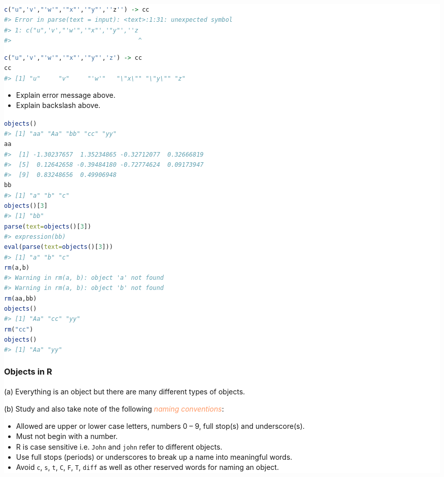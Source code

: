 ``` r
c("u",'v',"'w'",'"x"','"y"',''z'') -> cc
#> Error in parse(text = input): <text>:1:31: unexpected symbol
#> 1: c("u",'v',"'w'",'"x"','"y"',''z
#>                                   ^
```

``` r
c("u",'v',"'w'",'"x"','"y"','z') -> cc 
cc
#> [1] "u"     "v"     "'w'"   "\"x\"" "\"y\"" "z"
```

*	Explain error message above.
*	Explain backslash above.


``` r
objects()
#> [1] "aa" "Aa" "bb" "cc" "yy"
aa
#>  [1] -1.30237657  1.35234865 -0.32712077  0.32666819
#>  [5]  0.12642658 -0.39484180 -0.72774624  0.09173947
#>  [9]  0.83248656  0.49906948
bb
#> [1] "a" "b" "c"
objects()[3]
#> [1] "bb"
parse(text=objects()[3])
#> expression(bb)
eval(parse(text=objects()[3]))
#> [1] "a" "b" "c"
rm(a,b)
#> Warning in rm(a, b): object 'a' not found
#> Warning in rm(a, b): object 'b' not found
rm(aa,bb)
objects()
#> [1] "Aa" "cc" "yy"
rm("cc")
objects()
#> [1] "Aa" "yy"
```

###	Objects in R

(a)	Everything is an object but there are many different types of objects.

(b)	Study and also take note of the following *<span style="color:#FF9966">naming conventions</span>*:

*	Allowed are upper or lower case letters, numbers 0 – 9, full stop(s) and underscore(s).
*	Must not begin with a number.
*	R is case sensitive i.e. `John`  and `john` refer to different objects.
*	Use full stops (periods) or underscores to break up a name into meaningful words.
*	Avoid `c`, `s`, `t`, `C`, `F`,  `T`,  `diff`  as well as other reserved words for naming an object.  
